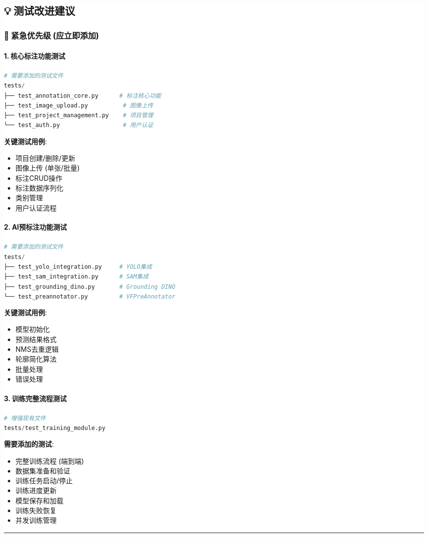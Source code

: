 
## 💡 测试改进建议

### 🔴 紧急优先级 (应立即添加)

#### 1. 核心标注功能测试
```python
# 需要添加的测试文件
tests/
├── test_annotation_core.py      # 标注核心功能
├── test_image_upload.py          # 图像上传
├── test_project_management.py    # 项目管理
└── test_auth.py                  # 用户认证
```

**关键测试用例**:
- 项目创建/删除/更新
- 图像上传 (单张/批量)
- 标注CRUD操作
- 标注数据序列化
- 类别管理
- 用户认证流程

#### 2. AI预标注功能测试
```python
# 需要添加的测试文件
tests/
├── test_yolo_integration.py     # YOLO集成
├── test_sam_integration.py      # SAM集成
├── test_grounding_dino.py       # Grounding DINO
└── test_preannotator.py         # VFPreAnnotator
```

**关键测试用例**:
- 模型初始化
- 预测结果格式
- NMS去重逻辑
- 轮廓简化算法
- 批量处理
- 错误处理

#### 3. 训练完整流程测试
```python
# 增强现有文件
tests/test_training_module.py
```

**需要添加的测试**:
- 完整训练流程 (端到端)
- 数据集准备和验证
- 训练任务启动/停止
- 训练进度更新
- 模型保存和加载
- 训练失败恢复
- 并发训练管理

---
